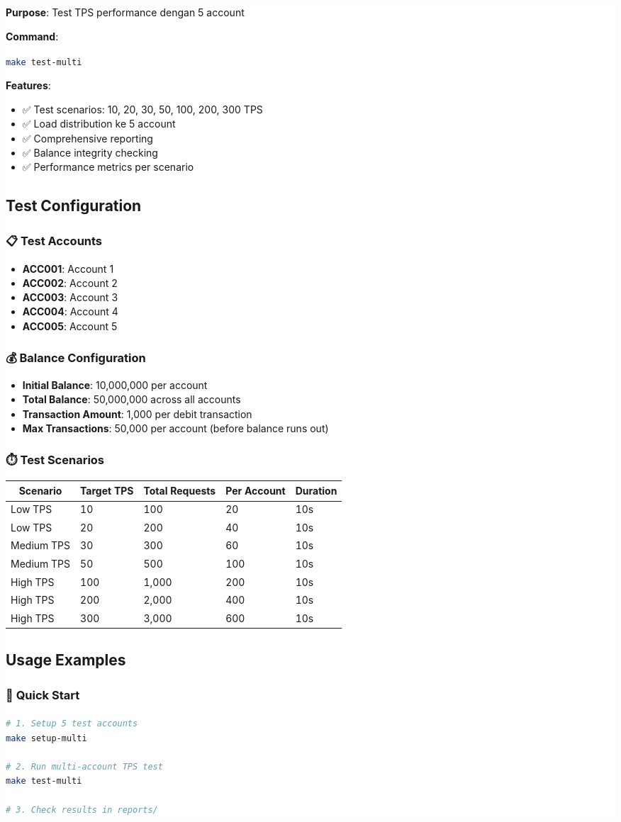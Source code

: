 **Purpose**: Test TPS performance dengan 5 account

**Command**:
```bash
make test-multi
```

**Features**:
- ✅ Test scenarios: 10, 20, 30, 50, 100, 200, 300 TPS
- ✅ Load distribution ke 5 account
- ✅ Comprehensive reporting
- ✅ Balance integrity checking
- ✅ Performance metrics per scenario

## Test Configuration

### 📋 **Test Accounts**
- **ACC001**: Account 1
- **ACC002**: Account 2  
- **ACC003**: Account 3
- **ACC004**: Account 4
- **ACC005**: Account 5

### 💰 **Balance Configuration**
- **Initial Balance**: 10,000,000 per account
- **Total Balance**: 50,000,000 across all accounts
- **Transaction Amount**: 1,000 per debit transaction
- **Max Transactions**: 50,000 per account (before balance runs out)

### ⏱️ **Test Scenarios**
| Scenario | Target TPS | Total Requests | Per Account | Duration |
|----------|------------|----------------|-------------|----------|
| Low TPS | 10 | 100 | 20 | 10s |
| Low TPS | 20 | 200 | 40 | 10s |
| Medium TPS | 30 | 300 | 60 | 10s |
| Medium TPS | 50 | 500 | 100 | 10s |
| High TPS | 100 | 1,000 | 200 | 10s |
| High TPS | 200 | 2,000 | 400 | 10s |
| High TPS | 300 | 3,000 | 600 | 10s |

## Usage Examples

### 🚀 **Quick Start**

```bash
# 1. Setup 5 test accounts
make setup-multi

# 2. Run multi-account TPS test
make test-multi

# 3. Check results in reports/
```
